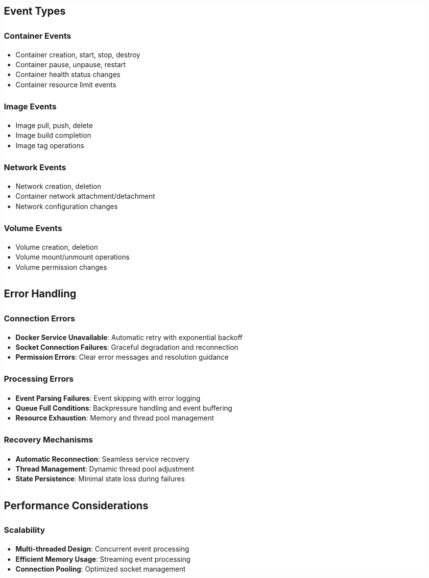 ## Event Types

### Container Events
- Container creation, start, stop, destroy
- Container pause, unpause, restart
- Container health status changes
- Container resource limit events

### Image Events
- Image pull, push, delete
- Image build completion
- Image tag operations

### Network Events
- Network creation, deletion
- Container network attachment/detachment
- Network configuration changes

### Volume Events
- Volume creation, deletion
- Volume mount/unmount operations
- Volume permission changes

## Error Handling

### Connection Errors
- **Docker Service Unavailable**: Automatic retry with exponential backoff
- **Socket Connection Failures**: Graceful degradation and reconnection
- **Permission Errors**: Clear error messages and resolution guidance

### Processing Errors
- **Event Parsing Failures**: Event skipping with error logging
- **Queue Full Conditions**: Backpressure handling and event buffering
- **Resource Exhaustion**: Memory and thread pool management

### Recovery Mechanisms
- **Automatic Reconnection**: Seamless service recovery
- **Thread Management**: Dynamic thread pool adjustment
- **State Persistence**: Minimal state loss during failures

## Performance Considerations

### Scalability
- **Multi-threaded Design**: Concurrent event processing
- **Efficient Memory Usage**: Streaming event processing
- **Connection Pooling**: Optimized socket management
